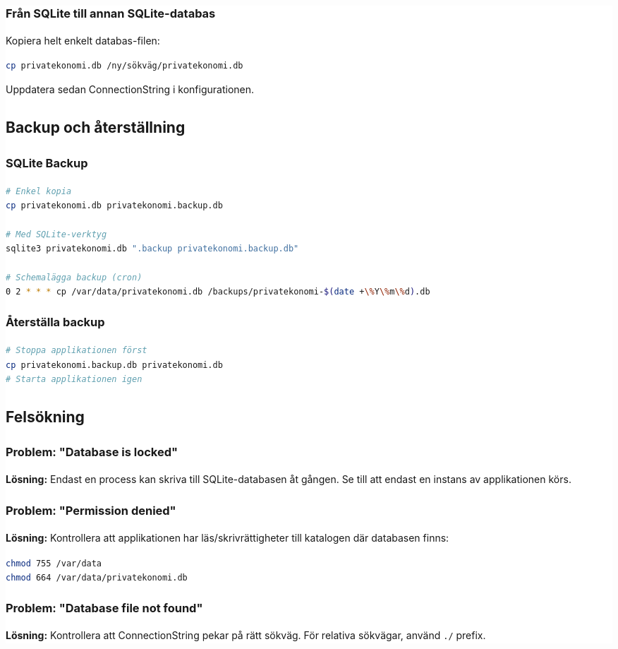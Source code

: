 ### Från SQLite till annan SQLite-databas

Kopiera helt enkelt databas-filen:

```bash
cp privatekonomi.db /ny/sökväg/privatekonomi.db
```

Uppdatera sedan ConnectionString i konfigurationen.

## Backup och återställning

### SQLite Backup

```bash
# Enkel kopia
cp privatekonomi.db privatekonomi.backup.db

# Med SQLite-verktyg
sqlite3 privatekonomi.db ".backup privatekonomi.backup.db"

# Schemalägga backup (cron)
0 2 * * * cp /var/data/privatekonomi.db /backups/privatekonomi-$(date +\%Y\%m\%d).db
```

### Återställa backup

```bash
# Stoppa applikationen först
cp privatekonomi.backup.db privatekonomi.db
# Starta applikationen igen
```

## Felsökning

### Problem: "Database is locked"

**Lösning:** Endast en process kan skriva till SQLite-databasen åt gången. Se till att endast en instans av applikationen körs.

### Problem: "Permission denied"

**Lösning:** Kontrollera att applikationen har läs/skrivrättigheter till katalogen där databasen finns:

```bash
chmod 755 /var/data
chmod 664 /var/data/privatekonomi.db
```

### Problem: "Database file not found"

**Lösning:** Kontrollera att ConnectionString pekar på rätt sökväg. För relativa sökvägar, använd `./` prefix.
